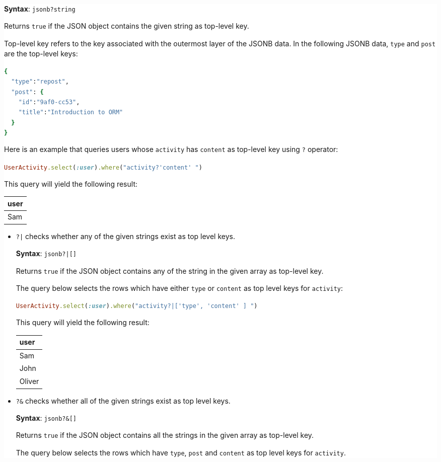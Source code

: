   **Syntax**: `jsonb?string`

  Returns `true` if the JSON object contains the given string as top-level key.

  Top-level key refers to the key associated with the outermost layer of the JSONB data. In the following JSONB data, `type` and `post` are the top-level keys:

  ```rb
  {
    "type":"repost",
    "post": {
      "id":"9af0-cc53",
      "title":"Introduction to ORM"
    }
  }
  ```

  Here is an example that queries users whose `activity` has `content` as top-level key using `?` operator:

  ```rb
  UserActivity.select(:user).where("activity?'content' ")
  ```

  This query will yield the following result:

  | user |
  | ---- |
  | Sam  |

- `?|` checks whether any of the given strings exist as top level keys.

  **Syntax**: `jsonb?|[]`

  Returns `true` if the JSON object contains any of the string in the given array as top-level key.

  The query below selects the rows which have either `type` or `content` as top level keys for `activity`:

  ```rb
  UserActivity.select(:user).where("activity?|['type', 'content' ] ")
  ```

  This query will yield the following result:

  | user   |
  | ------ |
  | Sam    |
  | John   |
  | Oliver |

- `?&` checks whether all of the given strings exist as top level keys.

  **Syntax**: `jsonb?&[]`

  Returns `true` if the JSON object contains all the strings in the given array as top-level key.

  The query below selects the rows which have `type`, `post` and `content` as top level keys for `activity`.
